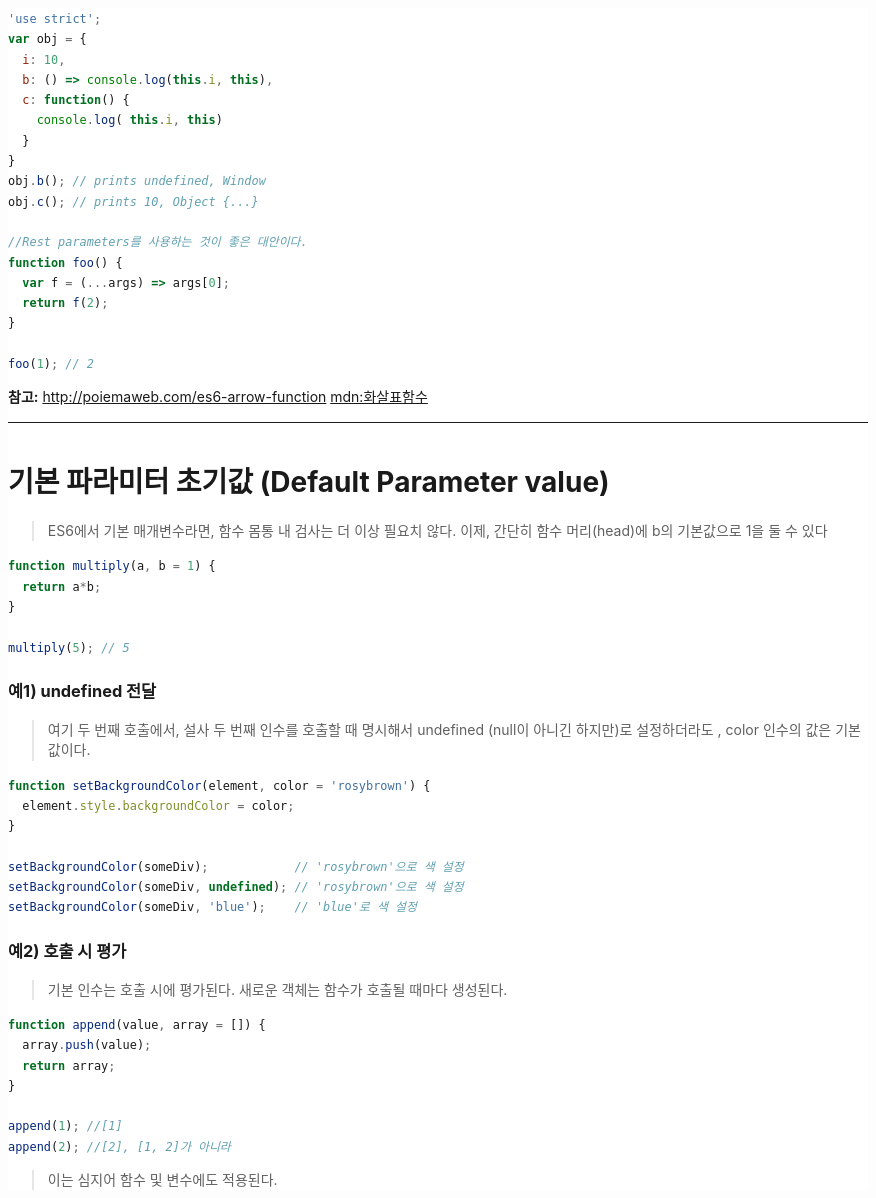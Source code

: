 ```javascript
'use strict';
var obj = {
  i: 10,
  b: () => console.log(this.i, this),
  c: function() {
    console.log( this.i, this)
  }
}
obj.b(); // prints undefined, Window
obj.c(); // prints 10, Object {...}

//Rest parameters를 사용하는 것이 좋은 대안이다. 
function foo() {
  var f = (...args) => args[0];
  return f(2);
}

foo(1); // 2
```

**참고:** http://poiemaweb.com/es6-arrow-function [mdn:화살표함수](https://developer.mozilla.org/ko/docs/Web/JavaScript/Reference/Functions/%EC%95%A0%EB%A1%9C%EC%9A%B0_%ED%8E%91%EC%85%98)

------------------------------------


# 기본 파라미터 초기값 (Default Parameter value)
>ES6에서 기본 매개변수라면, 함수 몸통 내 검사는 더 이상 필요치 않다. 이제, 간단히 함수 머리(head)에 b의 기본값으로 1을 둘 수 있다
```javascript
function multiply(a, b = 1) {
  return a*b;
}

multiply(5); // 5
```

### 예1) undefined 전달
>여기 두 번째 호출에서, 설사 두 번째 인수를 호출할 때 명시해서 undefined (null이 아니긴 하지만)로 설정하더라도 , color 인수의 값은 기본값이다.
```javascript
function setBackgroundColor(element, color = 'rosybrown') {
  element.style.backgroundColor = color;
}

setBackgroundColor(someDiv);            // 'rosybrown'으로 색 설정
setBackgroundColor(someDiv, undefined); // 'rosybrown'으로 색 설정
setBackgroundColor(someDiv, 'blue');    // 'blue'로 색 설정
```
### 예2) 호출 시 평가
>기본 인수는 호출 시에 평가된다. 새로운 객체는 함수가 호출될 때마다 생성된다.
```javascript
function append(value, array = []) {
  array.push(value);
  return array;
}

append(1); //[1]
append(2); //[2], [1, 2]가 아니라
```
>이는 심지어 함수 및 변수에도 적용된다.
